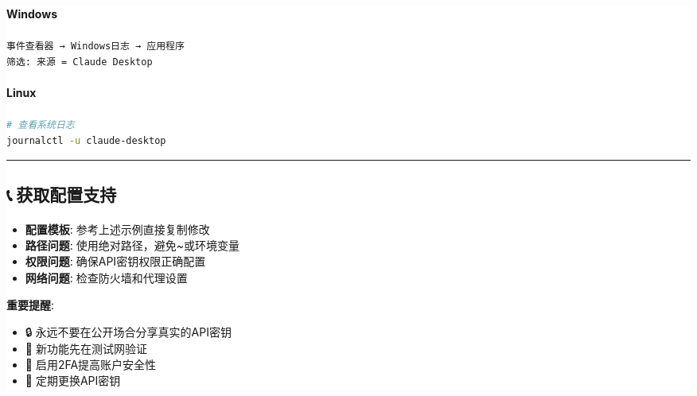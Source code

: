 #### Windows
```
事件查看器 → Windows日志 → 应用程序
筛选: 来源 = Claude Desktop
```

#### Linux
```bash
# 查看系统日志
journalctl -u claude-desktop
```

---

## 📞 获取配置支持

- **配置模板**: 参考上述示例直接复制修改
- **路径问题**: 使用绝对路径，避免~或环境变量  
- **权限问题**: 确保API密钥权限正确配置
- **网络问题**: 检查防火墙和代理设置

**重要提醒**: 
- 🔒 永远不要在公开场合分享真实的API密钥
- 🧪 新功能先在测试网验证
- 📱 启用2FA提高账户安全性
- 🔄 定期更换API密钥